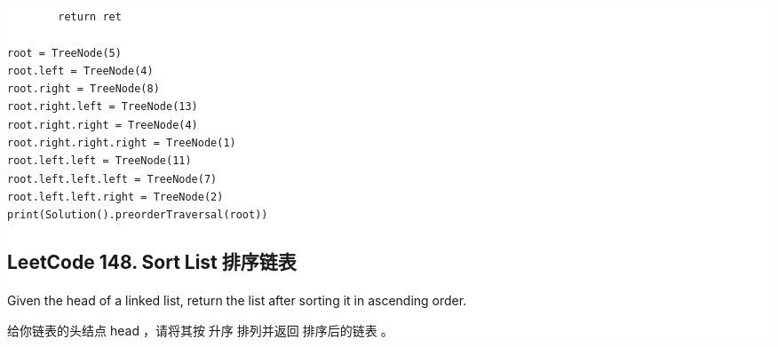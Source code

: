 ```
        return ret

root = TreeNode(5)
root.left = TreeNode(4)
root.right = TreeNode(8)
root.right.left = TreeNode(13)
root.right.right = TreeNode(4)
root.right.right.right = TreeNode(1)
root.left.left = TreeNode(11)
root.left.left.left = TreeNode(7)
root.left.left.right = TreeNode(2)
print(Solution().preorderTraversal(root))
```

## LeetCode 148. Sort List 排序链表

Given the head of a linked list, return the list after sorting it in ascending order.

给你链表的头结点 head ，请将其按 升序 排列并返回 排序后的链表 。
